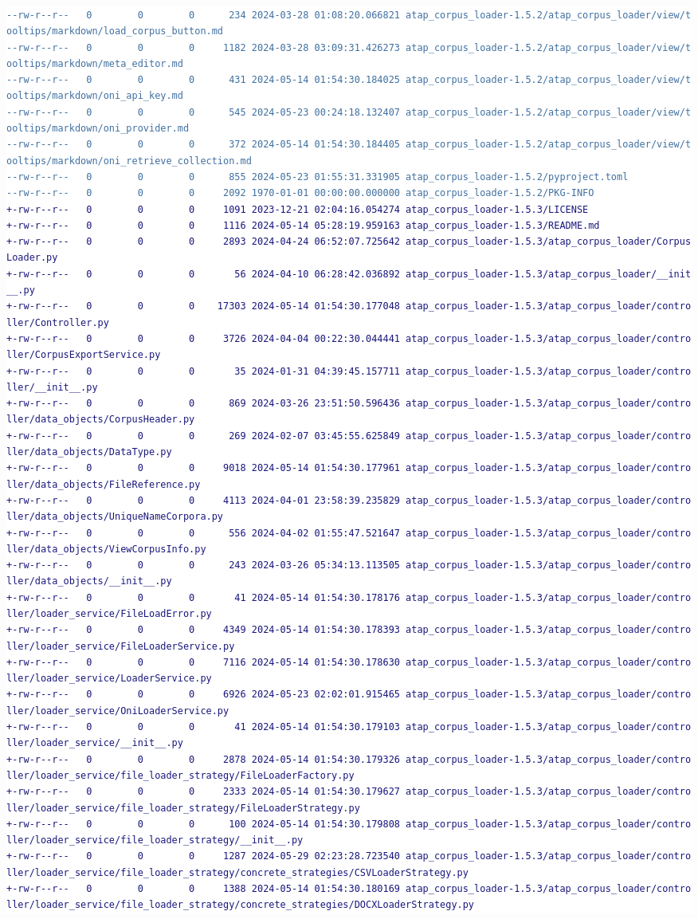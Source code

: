 ```diff
--rw-r--r--   0        0        0      234 2024-03-28 01:08:20.066821 atap_corpus_loader-1.5.2/atap_corpus_loader/view/tooltips/markdown/load_corpus_button.md
--rw-r--r--   0        0        0     1182 2024-03-28 03:09:31.426273 atap_corpus_loader-1.5.2/atap_corpus_loader/view/tooltips/markdown/meta_editor.md
--rw-r--r--   0        0        0      431 2024-05-14 01:54:30.184025 atap_corpus_loader-1.5.2/atap_corpus_loader/view/tooltips/markdown/oni_api_key.md
--rw-r--r--   0        0        0      545 2024-05-23 00:24:18.132407 atap_corpus_loader-1.5.2/atap_corpus_loader/view/tooltips/markdown/oni_provider.md
--rw-r--r--   0        0        0      372 2024-05-14 01:54:30.184405 atap_corpus_loader-1.5.2/atap_corpus_loader/view/tooltips/markdown/oni_retrieve_collection.md
--rw-r--r--   0        0        0      855 2024-05-23 01:55:31.331905 atap_corpus_loader-1.5.2/pyproject.toml
--rw-r--r--   0        0        0     2092 1970-01-01 00:00:00.000000 atap_corpus_loader-1.5.2/PKG-INFO
+-rw-r--r--   0        0        0     1091 2023-12-21 02:04:16.054274 atap_corpus_loader-1.5.3/LICENSE
+-rw-r--r--   0        0        0     1116 2024-05-14 05:28:19.959163 atap_corpus_loader-1.5.3/README.md
+-rw-r--r--   0        0        0     2893 2024-04-24 06:52:07.725642 atap_corpus_loader-1.5.3/atap_corpus_loader/CorpusLoader.py
+-rw-r--r--   0        0        0       56 2024-04-10 06:28:42.036892 atap_corpus_loader-1.5.3/atap_corpus_loader/__init__.py
+-rw-r--r--   0        0        0    17303 2024-05-14 01:54:30.177048 atap_corpus_loader-1.5.3/atap_corpus_loader/controller/Controller.py
+-rw-r--r--   0        0        0     3726 2024-04-04 00:22:30.044441 atap_corpus_loader-1.5.3/atap_corpus_loader/controller/CorpusExportService.py
+-rw-r--r--   0        0        0       35 2024-01-31 04:39:45.157711 atap_corpus_loader-1.5.3/atap_corpus_loader/controller/__init__.py
+-rw-r--r--   0        0        0      869 2024-03-26 23:51:50.596436 atap_corpus_loader-1.5.3/atap_corpus_loader/controller/data_objects/CorpusHeader.py
+-rw-r--r--   0        0        0      269 2024-02-07 03:45:55.625849 atap_corpus_loader-1.5.3/atap_corpus_loader/controller/data_objects/DataType.py
+-rw-r--r--   0        0        0     9018 2024-05-14 01:54:30.177961 atap_corpus_loader-1.5.3/atap_corpus_loader/controller/data_objects/FileReference.py
+-rw-r--r--   0        0        0     4113 2024-04-01 23:58:39.235829 atap_corpus_loader-1.5.3/atap_corpus_loader/controller/data_objects/UniqueNameCorpora.py
+-rw-r--r--   0        0        0      556 2024-04-02 01:55:47.521647 atap_corpus_loader-1.5.3/atap_corpus_loader/controller/data_objects/ViewCorpusInfo.py
+-rw-r--r--   0        0        0      243 2024-03-26 05:34:13.113505 atap_corpus_loader-1.5.3/atap_corpus_loader/controller/data_objects/__init__.py
+-rw-r--r--   0        0        0       41 2024-05-14 01:54:30.178176 atap_corpus_loader-1.5.3/atap_corpus_loader/controller/loader_service/FileLoadError.py
+-rw-r--r--   0        0        0     4349 2024-05-14 01:54:30.178393 atap_corpus_loader-1.5.3/atap_corpus_loader/controller/loader_service/FileLoaderService.py
+-rw-r--r--   0        0        0     7116 2024-05-14 01:54:30.178630 atap_corpus_loader-1.5.3/atap_corpus_loader/controller/loader_service/LoaderService.py
+-rw-r--r--   0        0        0     6926 2024-05-23 02:02:01.915465 atap_corpus_loader-1.5.3/atap_corpus_loader/controller/loader_service/OniLoaderService.py
+-rw-r--r--   0        0        0       41 2024-05-14 01:54:30.179103 atap_corpus_loader-1.5.3/atap_corpus_loader/controller/loader_service/__init__.py
+-rw-r--r--   0        0        0     2878 2024-05-14 01:54:30.179326 atap_corpus_loader-1.5.3/atap_corpus_loader/controller/loader_service/file_loader_strategy/FileLoaderFactory.py
+-rw-r--r--   0        0        0     2333 2024-05-14 01:54:30.179627 atap_corpus_loader-1.5.3/atap_corpus_loader/controller/loader_service/file_loader_strategy/FileLoaderStrategy.py
+-rw-r--r--   0        0        0      100 2024-05-14 01:54:30.179808 atap_corpus_loader-1.5.3/atap_corpus_loader/controller/loader_service/file_loader_strategy/__init__.py
+-rw-r--r--   0        0        0     1287 2024-05-29 02:23:28.723540 atap_corpus_loader-1.5.3/atap_corpus_loader/controller/loader_service/file_loader_strategy/concrete_strategies/CSVLoaderStrategy.py
+-rw-r--r--   0        0        0     1388 2024-05-14 01:54:30.180169 atap_corpus_loader-1.5.3/atap_corpus_loader/controller/loader_service/file_loader_strategy/concrete_strategies/DOCXLoaderStrategy.py
```